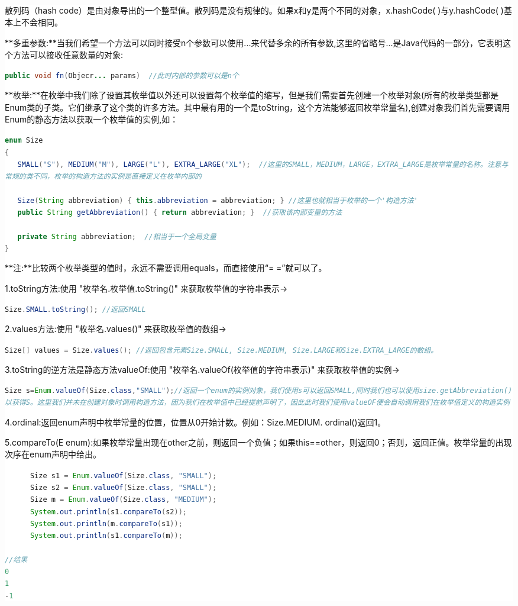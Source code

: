 散列码（hash code）是由对象导出的一个整型值。散列码是没有规律的。如果x和y是两个不同的对象，x.hashCode( )与y.hashCode( )基本上不会相同。

**多重参数:**当我们希望一个方法可以同时接受n个参数可以使用...来代替多余的所有参数,这里的省略号...是Java代码的一部分，它表明这个方法可以接收任意数量的对象:

```java
public void fn(Objecr... params)  //此时内部的参数可以是n个
```

**枚举:**在枚举中我们除了设置其枚举值以外还可以设置每个枚举值的缩写，但是我们需要首先创建一个枚举对象(所有的枚举类型都是Enum类的子类。它们继承了这个类的许多方法。其中最有用的一个是toString，这个方法能够返回枚举常量名),创建对象我们首先需要调用Enum的静态方法以获取一个枚举值的实例,如：

```java
enum Size
{
   SMALL("S"), MEDIUM("M"), LARGE("L"), EXTRA_LARGE("XL");  //这里的SMALL，MEDIUM，LARGE，EXTRA_LARGE是枚举常量的名称。注意与常规的类不同，枚举的构造方法的实例是直接定义在枚举内部的

   Size(String abbreviation) { this.abbreviation = abbreviation; } //这里也就相当于枚举的一个'构造方法' 
   public String getAbbreviation() { return abbreviation; }  //获取该内部变量的方法

   private String abbreviation;  //相当于一个全局变量
}

```

**注:**比较两个枚举类型的值时，永远不需要调用equals，而直接使用“= =”就可以了。

1.toString方法:使用 "枚举名.枚举值.toString()" 来获取枚举值的字符串表示->

```java
Size.SMALL.toString(); //返回SMALL
```

2.values方法:使用 "枚举名.values()" 来获取枚举值的数组->

```java
Size[] values = Size.values(); //返回包含元素Size.SMALL, Size.MEDIUM, Size.LARGE和Size.EXTRA_LARGE的数组。
```

3.toString的逆方法是静态方法valueOf:使用 "枚举名.valueOf(枚举值的字符串表示)" 来获取枚举值的实例->

```java
Size s=Enum.valueOf(Size.class,"SMALL");//返回一个enum的实例对象，我们使用s可以返回SMALL,同时我们也可以使用size.getAbbreviation()以获得S。这里我们并未在创建对象时调用构造方法，因为我们在枚举值中已经提前声明了，因此此时我们使用valueOF便会自动调用我们在枚举值定义的构造实例
```

4.ordinal:返回enum声明中枚举常量的位置，位置从0开始计数。例如：Size.MEDIUM. ordinal()返回1。

5.compareTo(E enum):如果枚举常量出现在other之前，则返回一个负值；如果this==other，则返回0；否则，返回正值。枚举常量的出现次序在enum声明中给出。

```java
      Size s1 = Enum.valueOf(Size.class, "SMALL");
      Size s2 = Enum.valueOf(Size.class, "SMALL");
      Size m = Enum.valueOf(Size.class, "MEDIUM");
      System.out.println(s1.compareTo(s2));
      System.out.println(m.compareTo(s1));
      System.out.println(s1.compareTo(m));

//结果
0
1
-1
```
